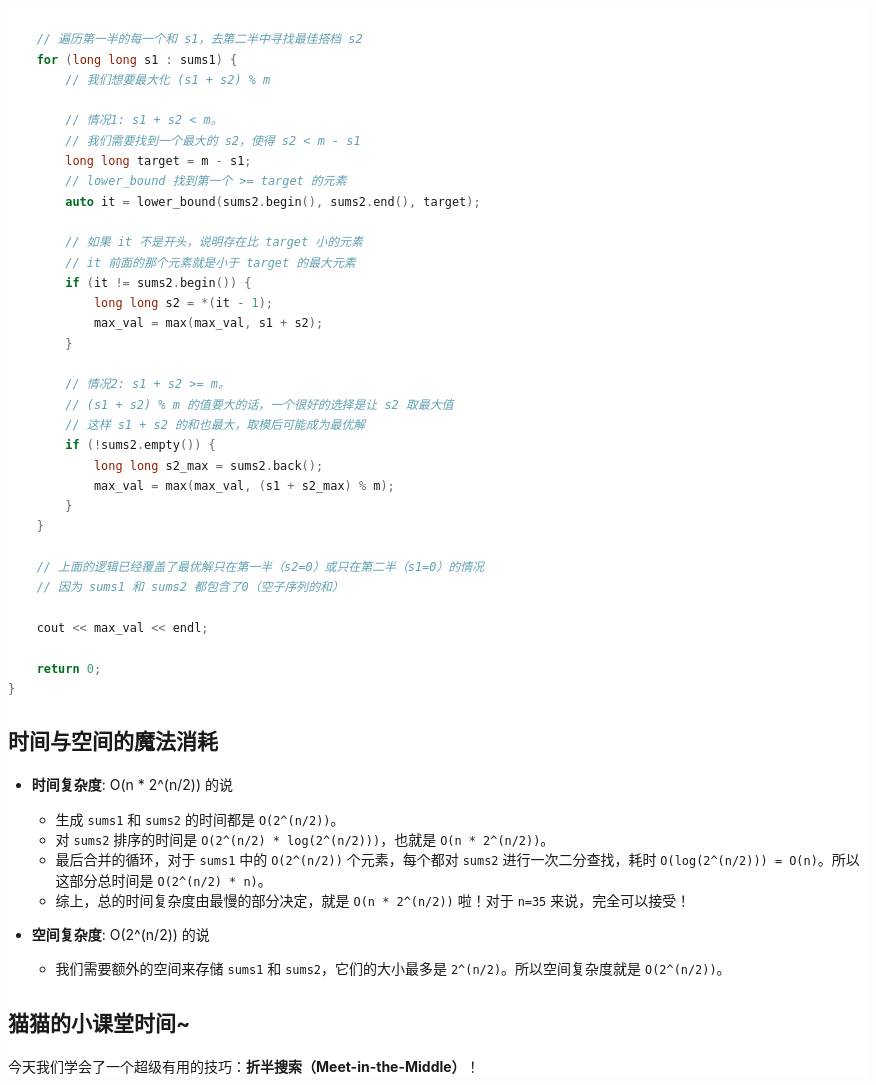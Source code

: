 ```cpp

    // 遍历第一半的每一个和 s1，去第二半中寻找最佳搭档 s2
    for (long long s1 : sums1) {
        // 我们想要最大化 (s1 + s2) % m
        
        // 情况1: s1 + s2 < m。
        // 我们需要找到一个最大的 s2，使得 s2 < m - s1
        long long target = m - s1;
        // lower_bound 找到第一个 >= target 的元素
        auto it = lower_bound(sums2.begin(), sums2.end(), target);
        
        // 如果 it 不是开头，说明存在比 target 小的元素
        // it 前面的那个元素就是小于 target 的最大元素
        if (it != sums2.begin()) {
            long long s2 = *(it - 1);
            max_val = max(max_val, s1 + s2);
        }

        // 情况2: s1 + s2 >= m。
        // (s1 + s2) % m 的值要大的话，一个很好的选择是让 s2 取最大值
        // 这样 s1 + s2 的和也最大，取模后可能成为最优解
        if (!sums2.empty()) {
            long long s2_max = sums2.back();
            max_val = max(max_val, (s1 + s2_max) % m);
        }
    }
    
    // 上面的逻辑已经覆盖了最优解只在第一半（s2=0）或只在第二半（s1=0）的情况
    // 因为 sums1 和 sums2 都包含了0（空子序列的和）

    cout << max_val << endl;

    return 0;
}
```

## 时间与空间的魔法消耗
- **时间复杂度**: O(n * 2^(n/2)) 的说
  - 生成 `sums1` 和 `sums2` 的时间都是 `O(2^(n/2))`。
  - 对 `sums2` 排序的时间是 `O(2^(n/2) * log(2^(n/2)))`，也就是 `O(n * 2^(n/2))`。
  - 最后合并的循环，对于 `sums1` 中的 `O(2^(n/2))` 个元素，每个都对 `sums2` 进行一次二分查找，耗时 `O(log(2^(n/2))) = O(n)`。所以这部分总时间是 `O(2^(n/2) * n)`。
  - 综上，总的时间复杂度由最慢的部分决定，就是 `O(n * 2^(n/2))` 啦！对于 `n=35` 来说，完全可以接受！

- **空间复杂度**: O(2^(n/2)) 的说
  - 我们需要额外的空间来存储 `sums1` 和 `sums2`，它们的大小最多是 `2^(n/2)`。所以空间复杂度就是 `O(2^(n/2))`。

## 猫猫的小课堂时间~
今天我们学会了一个超级有用的技巧：**折半搜索（Meet-in-the-Middle）**！
